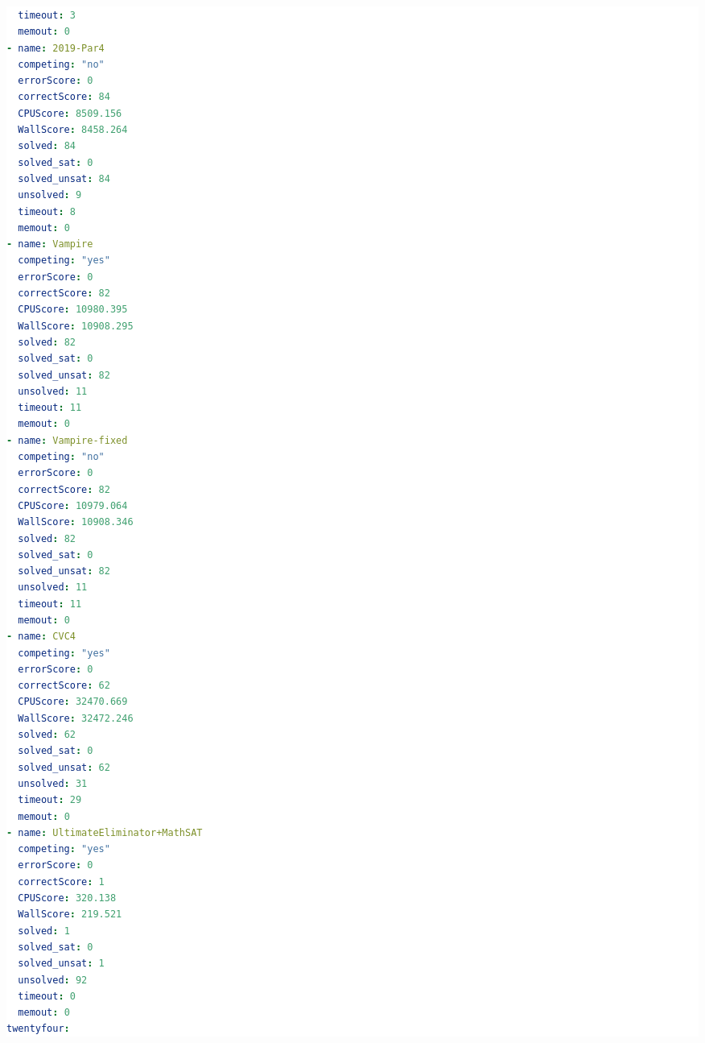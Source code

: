 ```yaml
  timeout: 3
  memout: 0
- name: 2019-Par4
  competing: "no"
  errorScore: 0
  correctScore: 84
  CPUScore: 8509.156
  WallScore: 8458.264
  solved: 84
  solved_sat: 0
  solved_unsat: 84
  unsolved: 9
  timeout: 8
  memout: 0
- name: Vampire
  competing: "yes"
  errorScore: 0
  correctScore: 82
  CPUScore: 10980.395
  WallScore: 10908.295
  solved: 82
  solved_sat: 0
  solved_unsat: 82
  unsolved: 11
  timeout: 11
  memout: 0
- name: Vampire-fixed
  competing: "no"
  errorScore: 0
  correctScore: 82
  CPUScore: 10979.064
  WallScore: 10908.346
  solved: 82
  solved_sat: 0
  solved_unsat: 82
  unsolved: 11
  timeout: 11
  memout: 0
- name: CVC4
  competing: "yes"
  errorScore: 0
  correctScore: 62
  CPUScore: 32470.669
  WallScore: 32472.246
  solved: 62
  solved_sat: 0
  solved_unsat: 62
  unsolved: 31
  timeout: 29
  memout: 0
- name: UltimateEliminator+MathSAT
  competing: "yes"
  errorScore: 0
  correctScore: 1
  CPUScore: 320.138
  WallScore: 219.521
  solved: 1
  solved_sat: 0
  solved_unsat: 1
  unsolved: 92
  timeout: 0
  memout: 0
twentyfour:
```